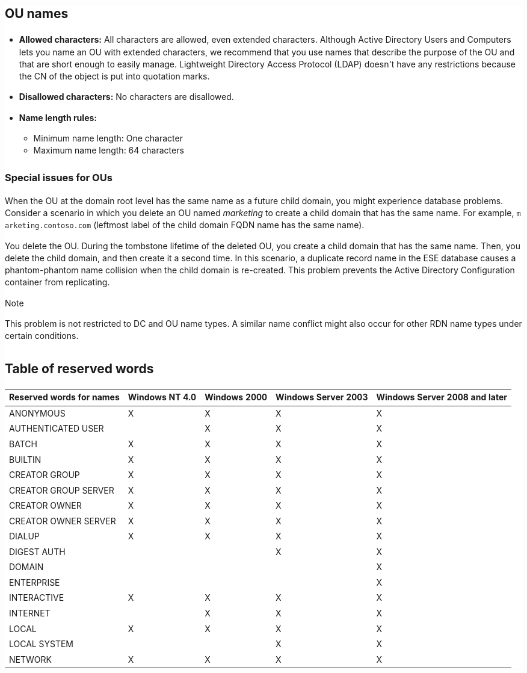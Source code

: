 ## OU names

- **Allowed characters:** All characters are allowed, even extended characters. Although Active Directory Users and Computers lets you name an OU with extended characters, we recommend that you use names that describe the purpose of the OU and that are short enough to easily manage. Lightweight Directory Access Protocol (LDAP) doesn't have any restrictions because the CN of the object is put into quotation marks.

- **Disallowed characters:** No characters are disallowed.

- **Name length rules:**  

  - Minimum name length: One character
  - Maximum name length: 64 characters

### Special issues for OUs

When the OU at the domain root level has the same name as a future child domain, you might experience database problems. Consider a scenario in which you delete an OU named _marketing_ to create a child domain that has the same name. For example, `marketing.contoso.com` (leftmost label of the child domain FQDN name has the same name).

You delete the OU. During the tombstone lifetime of the deleted OU, you create a child domain that has the same name. Then, you delete the child domain, and then create it a second time. In this scenario, a duplicate record name in the ESE database causes a phantom-phantom name collision when the child domain is re-created. This problem prevents the Active Directory Configuration container from replicating.

> [!NOTE]  
> This problem is not restricted to DC and OU name types. A similar name conflict might also occur for other RDN name types under certain conditions.

## Table of reserved words

|Reserved words for names|Windows NT 4.0|Windows 2000|Windows Server 2003|Windows Server 2008 and later|
|---|---|---|---|---|
|ANONYMOUS|X|X|X|X|
|AUTHENTICATED USER||X|X|X|
|BATCH|X|X|X|X|
|BUILTIN|X|X|X|X|
|CREATOR GROUP|X|X|X|X|
|CREATOR GROUP SERVER|X|X|X|X|
|CREATOR OWNER|X|X|X|X|
|CREATOR OWNER SERVER|X|X|X|X|
|DIALUP|X|X|X|X|
|DIGEST AUTH|||X|X|
|DOMAIN | | | |X|
|ENTERPRISE||| |X|
|INTERACTIVE|X|X|X|X|
|INTERNET||X|X|X|
|LOCAL|X|X|X|X|
|LOCAL SYSTEM|||X|X|
|NETWORK|X|X|X|X|